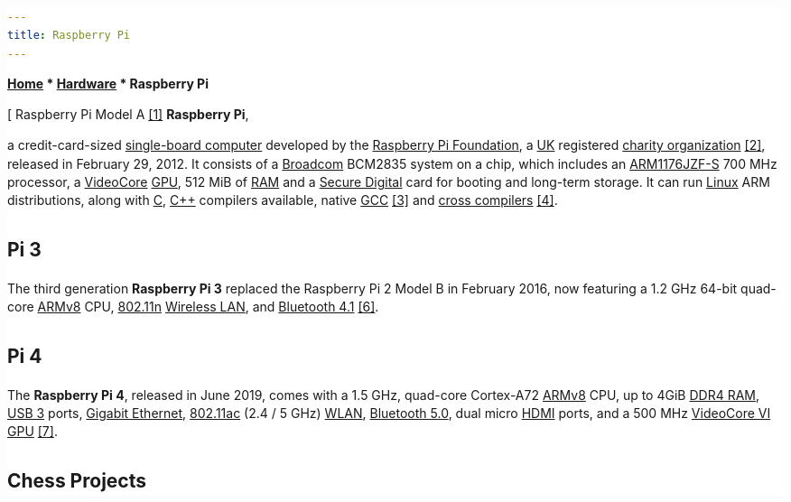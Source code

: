 ```yaml
---
title: Raspberry Pi
---
```

**[Home](Home "Home") \* [Hardware](Hardware "Hardware") \* Raspberry Pi**



[ Raspberry Pi Model A <a id="cite-note-1" href="#cite-ref-1">[1]</a>
**Raspberry Pi**,  

a credit-card-sized [single-board computer](https://en.wikipedia.org/wiki/Single-board_computer) developed by the [Raspberry Pi Foundation](https://en.wikipedia.org/wiki/Raspberry_Pi_Foundation), a [UK](https://en.wikipedia.org/wiki/United_Kingdom) registered [charity organization](https://en.wikipedia.org/wiki/Charitable_organization) <a id="cite-note-2" href="#cite-ref-2">[2]</a>, released in February 29, 2012. It consists of a [Broadcom](https://en.wikipedia.org/wiki/Broadcom) BCM2835 system on a chip, which includes an [ARM1176JZF-S](index.php?title=ARM11&action=edit&redlink=1 "ARM11 (page does not exist)") 700 MHz processor, a [VideoCore](https://en.wikipedia.org/wiki/VideoCore) [GPU](GPU "GPU"), 512 MiB of [RAM](Memory#RAM "Memory") and a [Secure Digital](https://en.wikipedia.org/wiki/Secure_Digital) card for booting and long-term storage. It can run [Linux](Linux "Linux") ARM distributions, along with [C](C "C"), [C++](Cpp "Cpp") compilers available, native [GCC](https://en.wikipedia.org/wiki/GNU_Compiler_Collection) <a id="cite-note-3" href="#cite-ref-3">[3]</a> and [cross compilers](https://en.wikipedia.org/wiki/Cross_compiler) <a id="cite-note-4" href="#cite-ref-4">[4]</a>. 




## Pi 3


The third generation **Raspberry Pi 3** replaced the Raspberry Pi 2 Model B in February 2016, now featuring a 1.2 GHz 64-bit quad-core [ARMv8](index.php?title=ARMv8&action=edit&redlink=1 "ARMv8 (page does not exist)") CPU, [802.11n](https://en.wikipedia.org/wiki/IEEE_802.11n-2009) [Wireless LAN](https://en.wikipedia.org/wiki/Wireless_LAN), and [Bluetooth 4.1](https://en.wikipedia.org/wiki/Bluetooth#Bluetooth_v4.1) <a id="cite-note-6" href="#cite-ref-6">[6]</a>.




## Pi 4


The **Raspberry Pi 4**, released in June 2019, comes with a 1.5 GHz, quad-core Cortex-A72 [ARMv8](index.php?title=ARMv8&action=edit&redlink=1 "ARMv8 (page does not exist)") CPU, up to 4GiB [DDR4 RAM](Memory#DDR4 "Memory"), [USB 3](https://en.wikipedia.org/wiki/USB_3.0) ports, [Gigabit Ethernet](https://en.wikipedia.org/wiki/Gigabit_Ethernet), [802.11ac](https://en.wikipedia.org/wiki/IEEE_802.11n-2009) (2.4 / 5 GHz) [WLAN](https://en.wikipedia.org/wiki/Wireless_LAN), [Bluetooth 5.0](https://en.wikipedia.org/wiki/Bluetooth#Bluetooth_5), dual micro [HDMI](https://en.wikipedia.org/wiki/HDMI) ports, and a 500 MHz [VideoCore VI](https://en.wikipedia.org/wiki/VideoCore) [GPU](GPU "GPU") <a id="cite-note-7" href="#cite-ref-7">[7]</a>.



## Chess Projects
